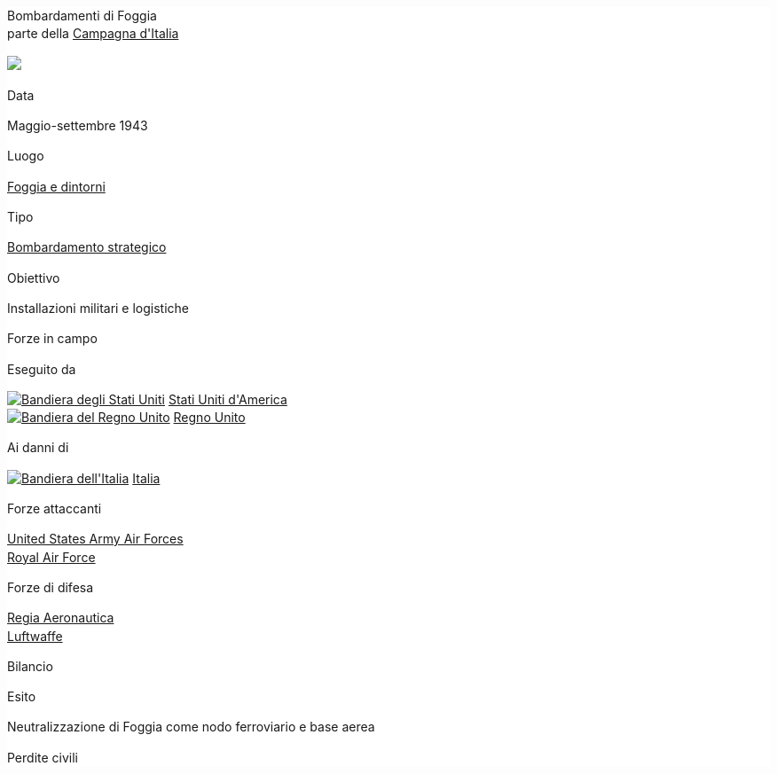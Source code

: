 Bombardamenti di Foggia  
parte della [Campagna d'Italia](/wiki/Campagna_d%27Italia_\(1943-1945\) "Campagna d'Italia (1943-1945)")

[![](//upload.wikimedia.org/wikipedia/it/thumb/9/9c/Foggia_distrutta.jpg/260px-Foggia_distrutta.jpg)](/wiki/File:Foggia_distrutta.jpg)

Data

Maggio-settembre 1943

Luogo

[Foggia e dintorni](/wiki/Provincia_di_Foggia "Provincia di Foggia")

Tipo

[Bombardamento strategico](/wiki/Bombardamento_strategico "Bombardamento strategico")

Obiettivo

Installazioni militari e logistiche

Forze in campo

Eseguito da

[![Bandiera degli Stati Uniti](//upload.wikimedia.org/wikipedia/commons/thumb/f/f5/Flag_of_the_United_States_%281912-1959%29.svg/20px-Flag_of_the_United_States_%281912-1959%29.svg.png)](/wiki/File:Flag_of_the_United_States_\(1912-1959\).svg "Bandiera degli Stati Uniti") [Stati Uniti d'America](/wiki/Stati_Uniti_d%27America "Stati Uniti d'America")  
[![Bandiera del Regno Unito](//upload.wikimedia.org/wikipedia/commons/thumb/8/83/Flag_of_the_United_Kingdom_%283-5%29.svg/20px-Flag_of_the_United_Kingdom_%283-5%29.svg.png)](/wiki/File:Flag_of_the_United_Kingdom_\(3-5\).svg "Bandiera del Regno Unito") [Regno Unito](/wiki/Regno_Unito "Regno Unito")

Ai danni di

[![Bandiera dell'Italia](//upload.wikimedia.org/wikipedia/commons/thumb/7/78/Flag_of_Italy_%281861%E2%80%931946%29.svg/20px-Flag_of_Italy_%281861%E2%80%931946%29.svg.png)](/wiki/File:Flag_of_Italy_\(1861%E2%80%931946\).svg "Bandiera dell'Italia") [Italia](/wiki/Regno_d%27Italia_\(1861-1946\) "Regno d'Italia (1861-1946)")

Forze attaccanti

[United States Army Air Forces](/wiki/United_States_Army_Air_Forces "United States Army Air Forces")  
[Royal Air Force](/wiki/Royal_Air_Force "Royal Air Force")

Forze di difesa

[Regia Aeronautica](/wiki/Regia_Aeronautica "Regia Aeronautica")  
[Luftwaffe](/wiki/Luftwaffe_\(Wehrmacht\) "Luftwaffe (Wehrmacht)")

Bilancio

Esito

Neutralizzazione di Foggia come nodo ferroviario e base aerea

Perdite civili
